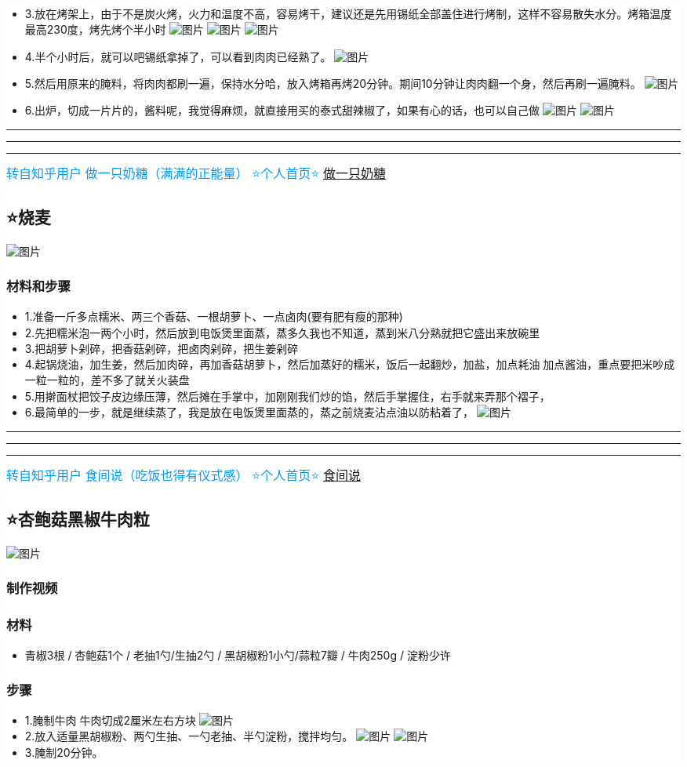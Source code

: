 * 3.放在烤架上，由于不是炭火烤，火力和温度不高，容易烤干，建议还是先用锡纸全部盖住进行烤制，这样不容易散失水分。烤箱温度最高230度，烤先烤个半小时
![图片](https://pic1.zhimg.com/80/v2-e5072fe67a5e054065caa625489acbc0_hd.jpg)
![图片](https://pic4.zhimg.com/80/v2-821a7faf7396064715f6e9da71207d26_hd.jpg)
![图片](https://pic4.zhimg.com/80/v2-9fea444d0f6d5468adba7ddb86754128_hd.jpg)

* 4.半个小时后，就可以吧锡纸拿掉了，可以看到肉肉已经熟了。
![图片](https://pic1.zhimg.com/80/v2-401df15686a00fa3b9ae862feecfb331_hd.jpg)

* 5.然后用原来的腌料，将肉肉都刷一遍，保持水分哈，放入烤箱再烤20分钟。期间10分钟让肉肉翻一个身，然后再刷一遍腌料。
![图片](https://pic2.zhimg.com/80/v2-658338aea664558c01a362930e212d07_hd.jpg)

* 6.出炉，切成一片片的，酱料呢，我觉得麻烦，就直接用买的泰式甜辣椒了，如果有心的话，也可以自己做
![图片](https://pic1.zhimg.com/80/v2-198f6efe82ef01d5b53a51c29efca302_hd.jpg)
![图片](https://pic2.zhimg.com/80/v2-7da4270d001ec910a34f784f93ee8464_hd.jpg)

- - - - -
- - - - -
- - - - -

<font color=#0099ff size=3>转自知乎用户  做一只奶糖（满满的正能量）  ⭐️个人首页⭐️ [做一只奶糖](https://www.zhihu.com/people/com-33-82/activities)</font>
## ⭐️烧麦
![图片](https://pic3.zhimg.com/80/v2-39b86aa248ed723c52211349f66a1659_hd.jpg)
### 材料和步骤
* 1.准备一斤多点糯米、两三个香菇、一根胡萝卜、一点卤肉(要有肥有瘦的那种)
* 2.先把糯米泡一两个小时，然后放到电饭煲里面蒸，蒸多久我也不知道，蒸到米八分熟就把它盛出来放碗里
* 3.把胡萝卜剁碎，把香菇剁碎，把卤肉剁碎，把生姜剁碎
* 4.起锅烧油，加生姜，然后加肉碎，再加香菇胡萝卜，然后加蒸好的糯米，饭后一起翻炒，加盐，加点耗油 加点酱油，重点要把米吵成一粒一粒的，差不多了就关火装盘
* 5.用擀面杖把饺子皮边缘压薄，然后摊在手掌中，加刚刚我们炒的馅，然后手掌握住，右手就来弄那个褶子，
* 6.最简单的一步，就是继续蒸了，我是放在电饭煲里面蒸的，蒸之前烧麦沾点油以防粘着了，
![图片](https://pic1.zhimg.com/80/v2-b0b48626f544165821ece64c63ffcf96_hd.jpg)

- - - - -
- - - - -
- - - - -

<font color=#0099ff size=3>转自知乎用户  食间说（吃饭也得有仪式感）  ⭐️个人首页⭐️ [食间说](https://www.zhihu.com/people/shi-jian-shuo-65/activities)</font>
## ⭐️杏鲍菇黑椒牛肉粒
![图片](https://pic3.zhimg.com/80/v2-0a23c7b3bd89286a2c1544399b587bce_hd.jpg)
### 制作视频
<video src="https://vdn1.zhimg.com/SD/191ebeb2-67ff-11e9-ae99-0a580a4411a1.mp4?disable_local_cache=1&bu=com&expiration=1566980194&auth_key=1566980194-0-0-6dce4f007a710adf97006ebcddc7908d&f=mp4&v=hw" controls="controls" width="500" height="300">您的浏览器不支持播放该视频！</video>
### 材料
* 青椒3根 / 杏鲍菇1个 / 老抽1勺/生抽2勺 / 黑胡椒粉1小勺/蒜粒7瓣 / 牛肉250g / 淀粉少许
### 步骤
* 1.腌制牛肉 牛肉切成2厘米左右方块
![图片](https://pic1.zhimg.com/80/v2-c5d9550feb1a60216846c79927b66236_hd.jpg)
* 2.放入适量黑胡椒粉、两勺生抽、一勺老抽、半勺淀粉，搅拌均匀。
![图片](https://pic1.zhimg.com/80/v2-540febdc6e283d7e1c1fdb6743998238_hd.jpg)
![图片](https://pic1.zhimg.com/80/v2-540febdc6e283d7e1c1fdb6743998238_hd.jpg)
* 3.腌制20分钟。